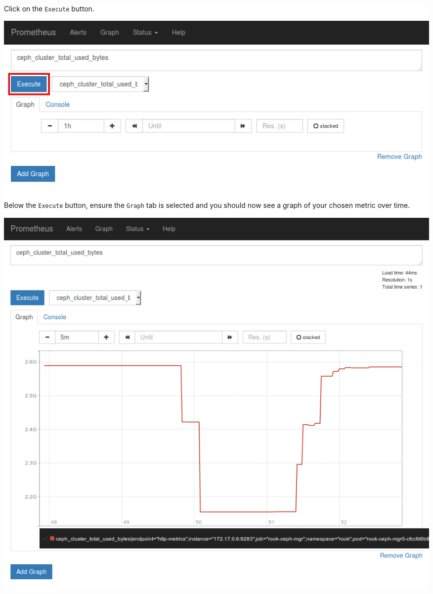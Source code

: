 
Click on the `Execute` button.

![Prometheus Execute Metric](/images/rook-ceph-prometheus-execute-metric-cursor-20191020.png)

Below the `Execute` button, ensure the `Graph` tab is selected and you should now see a graph of your chosen metric over time.

![Prometheus Execute Metric](/images/rook-ceph-prometheus-metric-cursor-graph-20191020.png)
